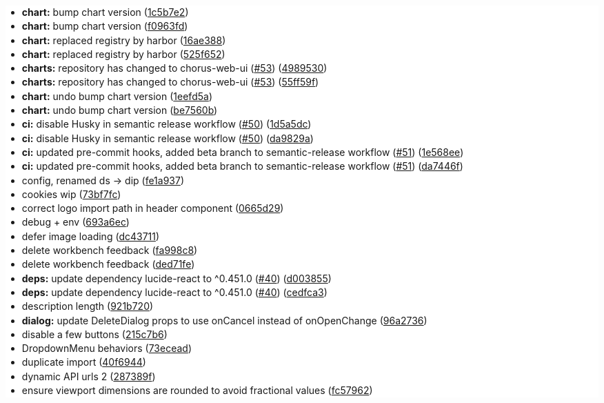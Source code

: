 * **chart:** bump chart version ([1c5b7e2](https://github.com/CHORUS-TRE/chorus-web-ui/commit/1c5b7e23596e983b5b14e7575a501097e80ecc03))
* **chart:** bump chart version ([f0963fd](https://github.com/CHORUS-TRE/chorus-web-ui/commit/f0963fd110620613469ba96f6d515008aa49fc37))
* **chart:** replaced registry by harbor ([16ae388](https://github.com/CHORUS-TRE/chorus-web-ui/commit/16ae38820c86bae43a8acaf7d7174884a4516d4f))
* **chart:** replaced registry by harbor ([525f652](https://github.com/CHORUS-TRE/chorus-web-ui/commit/525f6526ac0f0a21316f3b46b5fed4818a1690e1))
* **charts:** repository has changed to chorus-web-ui ([#53](https://github.com/CHORUS-TRE/chorus-web-ui/issues/53)) ([4989530](https://github.com/CHORUS-TRE/chorus-web-ui/commit/4989530f7cbe390c8228d5c2fabd0e0d49aa211c))
* **charts:** repository has changed to chorus-web-ui ([#53](https://github.com/CHORUS-TRE/chorus-web-ui/issues/53)) ([55ff59f](https://github.com/CHORUS-TRE/chorus-web-ui/commit/55ff59fe2285b1ea9766b718ccf72fc8b5b064fd))
* **chart:** undo bump chart version ([1eefd5a](https://github.com/CHORUS-TRE/chorus-web-ui/commit/1eefd5a84a667cda1b9ab850a7e9e6b99f314a57))
* **chart:** undo bump chart version ([be7560b](https://github.com/CHORUS-TRE/chorus-web-ui/commit/be7560be8dc9eec1d134d18db9c550b52c79b830))
* **ci:** disable Husky in semantic release workflow ([#50](https://github.com/CHORUS-TRE/chorus-web-ui/issues/50)) ([1d5a5dc](https://github.com/CHORUS-TRE/chorus-web-ui/commit/1d5a5dc08944fda2991a6e82243e255bea4d863e))
* **ci:** disable Husky in semantic release workflow ([#50](https://github.com/CHORUS-TRE/chorus-web-ui/issues/50)) ([da9829a](https://github.com/CHORUS-TRE/chorus-web-ui/commit/da9829adc7984c85e3a51ff50bf5565e441365c8))
* **ci:** updated pre-commit hooks, added beta branch to semantic-release workflow ([#51](https://github.com/CHORUS-TRE/chorus-web-ui/issues/51)) ([1e568ee](https://github.com/CHORUS-TRE/chorus-web-ui/commit/1e568ee1f0b5b62e32d3a42566a7cac9f80a4468))
* **ci:** updated pre-commit hooks, added beta branch to semantic-release workflow ([#51](https://github.com/CHORUS-TRE/chorus-web-ui/issues/51)) ([da7446f](https://github.com/CHORUS-TRE/chorus-web-ui/commit/da7446f5f984346150038338d3bcbaa6363be965))
* config, renamed  ds -> dip ([fe1a937](https://github.com/CHORUS-TRE/chorus-web-ui/commit/fe1a93782b3a8d90e379d06a858918a002ca66fe))
* cookies wip ([73bf7fc](https://github.com/CHORUS-TRE/chorus-web-ui/commit/73bf7fca32b9d972d8f56ea38aa0e099aed1b2b7))
* correct logo import path in header component ([0665d29](https://github.com/CHORUS-TRE/chorus-web-ui/commit/0665d292f2c3b12ff43444f3281f41db4020d78c))
* debug + env ([693a6ec](https://github.com/CHORUS-TRE/chorus-web-ui/commit/693a6ec3acbe734ddb591ac01229fee16c8d98f7))
* defer image loading ([dc43711](https://github.com/CHORUS-TRE/chorus-web-ui/commit/dc437111e6cf4cb04b8f3517c0549a2aeff7f6dc))
* delete workbench feedback ([fa998c8](https://github.com/CHORUS-TRE/chorus-web-ui/commit/fa998c88f80c17864fbba02aacd6cd36791027ee))
* delete workbench feedback ([ded71fe](https://github.com/CHORUS-TRE/chorus-web-ui/commit/ded71fe84066d17970cba026f092c53c4c2ca979))
* **deps:** update dependency lucide-react to ^0.451.0 ([#40](https://github.com/CHORUS-TRE/chorus-web-ui/issues/40)) ([d003855](https://github.com/CHORUS-TRE/chorus-web-ui/commit/d003855bd1bfcd213e5b6f4d7d8c9349f094c1e7))
* **deps:** update dependency lucide-react to ^0.451.0 ([#40](https://github.com/CHORUS-TRE/chorus-web-ui/issues/40)) ([cedfca3](https://github.com/CHORUS-TRE/chorus-web-ui/commit/cedfca3e17aee541cfb651df9835e294f99051e8))
* description length ([921b720](https://github.com/CHORUS-TRE/chorus-web-ui/commit/921b720385152e33f3ed4cc0507ccddc767f0de4))
* **dialog:** update DeleteDialog props to use onCancel instead of onOpenChange ([96a2736](https://github.com/CHORUS-TRE/chorus-web-ui/commit/96a2736ddca9341fe7bede2147f46aa523f8d60c))
* disable a few buttons ([215c7b6](https://github.com/CHORUS-TRE/chorus-web-ui/commit/215c7b6e8a3b7f07de8f9f1f9d55eef9c0e361ea))
* DropdownMenu behaviors ([73ecead](https://github.com/CHORUS-TRE/chorus-web-ui/commit/73ecead1adbfa939479f6137b7dee16c7b60752c))
* duplicate import ([40f6944](https://github.com/CHORUS-TRE/chorus-web-ui/commit/40f694424d62c5b5ca96ef097bc06c248878fc3b))
* dynamic API urls 2 ([287389f](https://github.com/CHORUS-TRE/chorus-web-ui/commit/287389f13643e4cb68ada3df468df3c1f20a1d59))
* ensure viewport dimensions are rounded to avoid fractional values ([fc57962](https://github.com/CHORUS-TRE/chorus-web-ui/commit/fc579629cff0fd64b39389d59a0433c0f0903933))